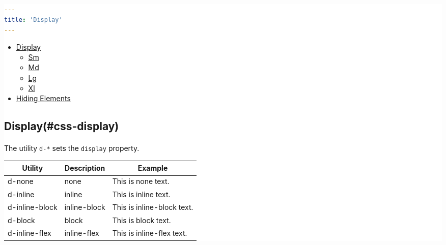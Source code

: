 ```yaml
---
title: 'Display'
---
```


<div class="nav-toc-absolute">
<div class="nav-toc">

-   [Display](#css-display)
    -   [Sm](#css-display-sm)
    -   [Md](#css-display-md)
    -   [Lg](#css-display-lg)
    -   [Xl](#css-display-xl)
-   [Hiding Elements](#css-display-hiding-elements)

</div>
</div>

## Display(#css-display)

The utility `d-*` sets the `display` property.

<div class="sheet-example">
	<div class="table-responsive">
		<table class="table table-autofit">
			<thead>
				<tr>
					<th class="table-cell-minw-150">Utility</th>
					<th class="table-cell-expand">Description</th>
					<th class="table-cell-expand">Example</th>
				</tr>
			</thead>
			<tbody>
				<tr>
					<td class="table-cell-minw-150">d-none</td>
					<td class="table-cell-expand">none</td>
					<td class="table-cell-expand"><div class="d-none bg-secondary text-white">This is none text.</div></td>
				</tr>
				<tr>
					<td class="table-cell-minw-150">d-inline</td>
					<td class="table-cell-expand">inline</td>
					<td class="table-cell-expand"><div class="d-inline bg-secondary text-white">This is inline text.</div></td>
				</tr>
				<tr>
					<td class="table-cell-minw-150">d-inline-block</td>
					<td class="table-cell-expand">inline-block</td>
					<td class="table-cell-expand"><div class="d-inline bg-secondary text-white">This is inline-block text.</div></td>
				</tr>
				<tr>
					<td class="table-cell-minw-150">d-block</td>
					<td class="table-cell-expand">block</td>
					<td class="table-cell-expand"><div class="d-block bg-secondary text-white">This is block text.</div></td>
				</tr>
				<tr>
					<td class="table-cell-minw-150">d-inline-flex</td>
					<td class="table-cell-expand">inline-flex</td>
					<td class="table-cell-expand"><div class="d-inline-flex bg-secondary text-white">This is inline-flex text.</div></td>
				</tr>
				<tr>